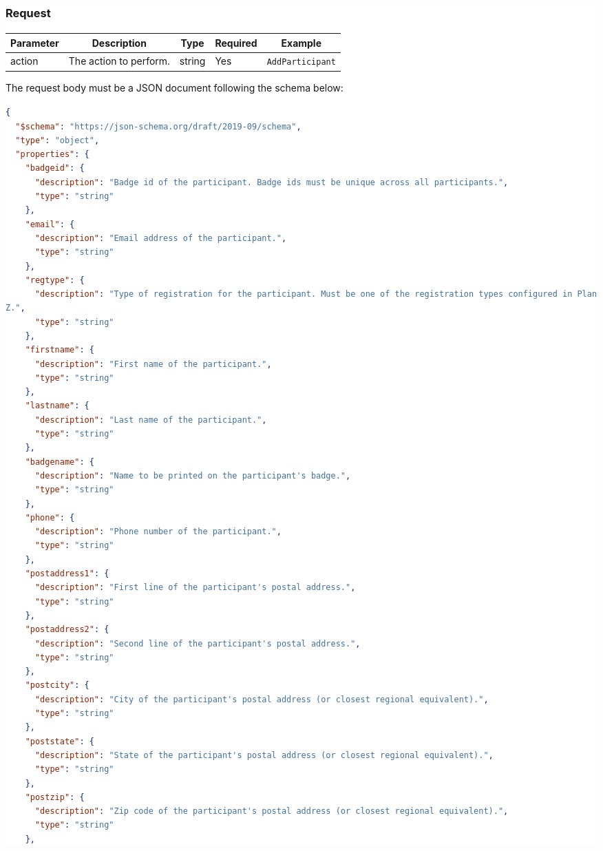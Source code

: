 ### Request

| Parameter | Description                                     | Type   | Required | Example                   |
| --------- | ----------------------------------------------- | ------ | -------- | ------------------------- |
| action    | The action to perform.                          | string | Yes      | `AddParticipant`          |

The request body must be a JSON document following the schema below:

```json
{
  "$schema": "https://json-schema.org/draft/2019-09/schema",
  "type": "object",
  "properties": {
    "badgeid": {
      "description": "Badge id of the participant. Badge ids must be unique across all participants.",
      "type": "string"
    },
    "email": {
      "description": "Email address of the participant.",
      "type": "string"
    },
    "regtype": {
      "description": "Type of registration for the participant. Must be one of the registration types configured in PlanZ.",
      "type": "string"
    },
    "firstname": {
      "description": "First name of the participant.",
      "type": "string"
    },
    "lastname": {
      "description": "Last name of the participant.",
      "type": "string"
    },
    "badgename": {
      "description": "Name to be printed on the participant's badge.",
      "type": "string"
    },
    "phone": {
      "description": "Phone number of the participant.",
      "type": "string"
    },
    "postaddress1": {
      "description": "First line of the participant's postal address.",
      "type": "string"
    },
    "postaddress2": {
      "description": "Second line of the participant's postal address.",
      "type": "string"
    },
    "postcity": {
      "description": "City of the participant's postal address (or closest regional equivalent).",
      "type": "string"
    },
    "poststate": {
      "description": "State of the participant's postal address (or closest regional equivalent).",
      "type": "string"
    },
    "postzip": {
      "description": "Zip code of the participant's postal address (or closest regional equivalent).",
      "type": "string"
    },
```
